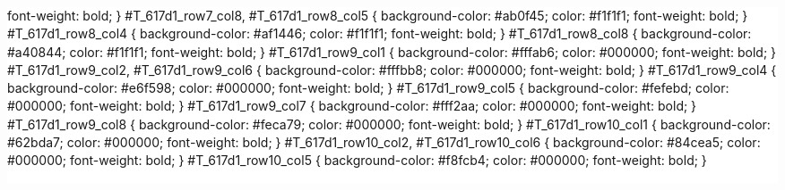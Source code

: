   font-weight: bold;
}
#T_617d1_row7_col8, #T_617d1_row8_col5 {
  background-color: #ab0f45;
  color: #f1f1f1;
  font-weight: bold;
}
#T_617d1_row8_col4 {
  background-color: #af1446;
  color: #f1f1f1;
  font-weight: bold;
}
#T_617d1_row8_col8 {
  background-color: #a40844;
  color: #f1f1f1;
  font-weight: bold;
}
#T_617d1_row9_col1 {
  background-color: #fffab6;
  color: #000000;
  font-weight: bold;
}
#T_617d1_row9_col2, #T_617d1_row9_col6 {
  background-color: #fffbb8;
  color: #000000;
  font-weight: bold;
}
#T_617d1_row9_col4 {
  background-color: #e6f598;
  color: #000000;
  font-weight: bold;
}
#T_617d1_row9_col5 {
  background-color: #fefebd;
  color: #000000;
  font-weight: bold;
}
#T_617d1_row9_col7 {
  background-color: #fff2aa;
  color: #000000;
  font-weight: bold;
}
#T_617d1_row9_col8 {
  background-color: #feca79;
  color: #000000;
  font-weight: bold;
}
#T_617d1_row10_col1 {
  background-color: #62bda7;
  color: #000000;
  font-weight: bold;
}
#T_617d1_row10_col2, #T_617d1_row10_col6 {
  background-color: #84cea5;
  color: #000000;
  font-weight: bold;
}
#T_617d1_row10_col5 {
  background-color: #f8fcb4;
  color: #000000;
  font-weight: bold;
}
</style>
<table id="T_617d1">
